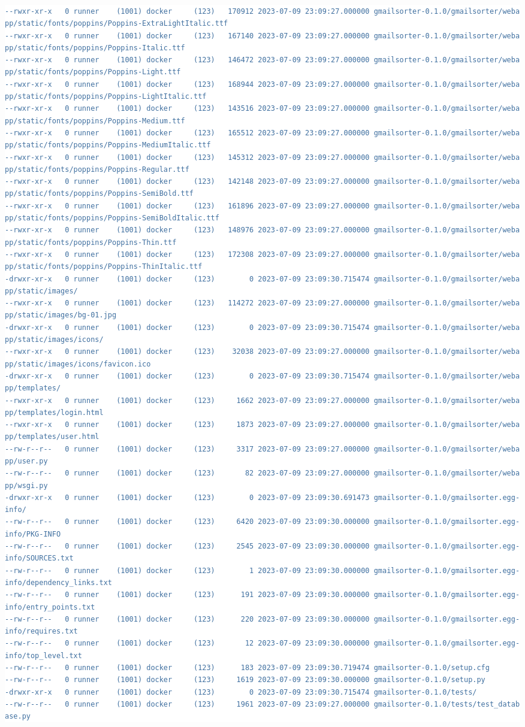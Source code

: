 ```diff
--rwxr-xr-x   0 runner    (1001) docker     (123)   170912 2023-07-09 23:09:27.000000 gmailsorter-0.1.0/gmailsorter/webapp/static/fonts/poppins/Poppins-ExtraLightItalic.ttf
--rwxr-xr-x   0 runner    (1001) docker     (123)   167140 2023-07-09 23:09:27.000000 gmailsorter-0.1.0/gmailsorter/webapp/static/fonts/poppins/Poppins-Italic.ttf
--rwxr-xr-x   0 runner    (1001) docker     (123)   146472 2023-07-09 23:09:27.000000 gmailsorter-0.1.0/gmailsorter/webapp/static/fonts/poppins/Poppins-Light.ttf
--rwxr-xr-x   0 runner    (1001) docker     (123)   168944 2023-07-09 23:09:27.000000 gmailsorter-0.1.0/gmailsorter/webapp/static/fonts/poppins/Poppins-LightItalic.ttf
--rwxr-xr-x   0 runner    (1001) docker     (123)   143516 2023-07-09 23:09:27.000000 gmailsorter-0.1.0/gmailsorter/webapp/static/fonts/poppins/Poppins-Medium.ttf
--rwxr-xr-x   0 runner    (1001) docker     (123)   165512 2023-07-09 23:09:27.000000 gmailsorter-0.1.0/gmailsorter/webapp/static/fonts/poppins/Poppins-MediumItalic.ttf
--rwxr-xr-x   0 runner    (1001) docker     (123)   145312 2023-07-09 23:09:27.000000 gmailsorter-0.1.0/gmailsorter/webapp/static/fonts/poppins/Poppins-Regular.ttf
--rwxr-xr-x   0 runner    (1001) docker     (123)   142148 2023-07-09 23:09:27.000000 gmailsorter-0.1.0/gmailsorter/webapp/static/fonts/poppins/Poppins-SemiBold.ttf
--rwxr-xr-x   0 runner    (1001) docker     (123)   161896 2023-07-09 23:09:27.000000 gmailsorter-0.1.0/gmailsorter/webapp/static/fonts/poppins/Poppins-SemiBoldItalic.ttf
--rwxr-xr-x   0 runner    (1001) docker     (123)   148976 2023-07-09 23:09:27.000000 gmailsorter-0.1.0/gmailsorter/webapp/static/fonts/poppins/Poppins-Thin.ttf
--rwxr-xr-x   0 runner    (1001) docker     (123)   172308 2023-07-09 23:09:27.000000 gmailsorter-0.1.0/gmailsorter/webapp/static/fonts/poppins/Poppins-ThinItalic.ttf
-drwxr-xr-x   0 runner    (1001) docker     (123)        0 2023-07-09 23:09:30.715474 gmailsorter-0.1.0/gmailsorter/webapp/static/images/
--rwxr-xr-x   0 runner    (1001) docker     (123)   114272 2023-07-09 23:09:27.000000 gmailsorter-0.1.0/gmailsorter/webapp/static/images/bg-01.jpg
-drwxr-xr-x   0 runner    (1001) docker     (123)        0 2023-07-09 23:09:30.715474 gmailsorter-0.1.0/gmailsorter/webapp/static/images/icons/
--rwxr-xr-x   0 runner    (1001) docker     (123)    32038 2023-07-09 23:09:27.000000 gmailsorter-0.1.0/gmailsorter/webapp/static/images/icons/favicon.ico
-drwxr-xr-x   0 runner    (1001) docker     (123)        0 2023-07-09 23:09:30.715474 gmailsorter-0.1.0/gmailsorter/webapp/templates/
--rwxr-xr-x   0 runner    (1001) docker     (123)     1662 2023-07-09 23:09:27.000000 gmailsorter-0.1.0/gmailsorter/webapp/templates/login.html
--rwxr-xr-x   0 runner    (1001) docker     (123)     1873 2023-07-09 23:09:27.000000 gmailsorter-0.1.0/gmailsorter/webapp/templates/user.html
--rw-r--r--   0 runner    (1001) docker     (123)     3317 2023-07-09 23:09:27.000000 gmailsorter-0.1.0/gmailsorter/webapp/user.py
--rw-r--r--   0 runner    (1001) docker     (123)       82 2023-07-09 23:09:27.000000 gmailsorter-0.1.0/gmailsorter/webapp/wsgi.py
-drwxr-xr-x   0 runner    (1001) docker     (123)        0 2023-07-09 23:09:30.691473 gmailsorter-0.1.0/gmailsorter.egg-info/
--rw-r--r--   0 runner    (1001) docker     (123)     6420 2023-07-09 23:09:30.000000 gmailsorter-0.1.0/gmailsorter.egg-info/PKG-INFO
--rw-r--r--   0 runner    (1001) docker     (123)     2545 2023-07-09 23:09:30.000000 gmailsorter-0.1.0/gmailsorter.egg-info/SOURCES.txt
--rw-r--r--   0 runner    (1001) docker     (123)        1 2023-07-09 23:09:30.000000 gmailsorter-0.1.0/gmailsorter.egg-info/dependency_links.txt
--rw-r--r--   0 runner    (1001) docker     (123)      191 2023-07-09 23:09:30.000000 gmailsorter-0.1.0/gmailsorter.egg-info/entry_points.txt
--rw-r--r--   0 runner    (1001) docker     (123)      220 2023-07-09 23:09:30.000000 gmailsorter-0.1.0/gmailsorter.egg-info/requires.txt
--rw-r--r--   0 runner    (1001) docker     (123)       12 2023-07-09 23:09:30.000000 gmailsorter-0.1.0/gmailsorter.egg-info/top_level.txt
--rw-r--r--   0 runner    (1001) docker     (123)      183 2023-07-09 23:09:30.719474 gmailsorter-0.1.0/setup.cfg
--rw-r--r--   0 runner    (1001) docker     (123)     1619 2023-07-09 23:09:30.000000 gmailsorter-0.1.0/setup.py
-drwxr-xr-x   0 runner    (1001) docker     (123)        0 2023-07-09 23:09:30.715474 gmailsorter-0.1.0/tests/
--rw-r--r--   0 runner    (1001) docker     (123)     1961 2023-07-09 23:09:27.000000 gmailsorter-0.1.0/tests/test_database.py
```